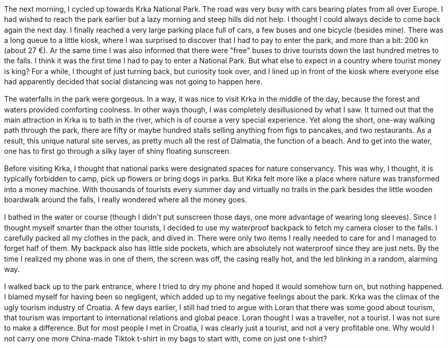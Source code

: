 The next morning, I cycled up towards Krka National Park. The road was
very busy with cars bearing plates from all over Europe. I had wished to
reach the park earlier but a lazy morning and steep hills did not help.
I thought I could always decide to come back again the next day. I
finally reached a very large parking place full of cars, a few buses and
one bicycle (besides mine). There was a long queue to a little kiosk,
where I was surprised to discover that I had to pay to enter the park,
and more than a bit: 200 kn (about 27 €). Ar the same time I was also
informed that there were \"free\" buses to drive tourists down the last
hundred metres to the falls. I think it was the first time I had to pay
to enter a National Park. But what else to expect in a country where
tourist money is king? For a while, I thought of just turning back, but
curiosity took over, and I lined up in front of the kiosk where everyone
else had apparently decided that social distancing was not going to
happen here.

The waterfalls in the park were gorgeous. In a way, it was nice to visit
Krka in the middle of the day, because the forest and waters provided
comforting coolness. In other ways though, I was completely
desillusioned by what I saw. It turned out that the main attraction in
Krka is to bath in the river, which is of course a very special
experience. Yet along the short, one-way walking path through the park,
there are fifty or maybe hundred stalls selling anything from figs to
pancakes, and two restaurants. As a result, this unique natural site
serves, as pretty much all the rest of Dalmatia, the function of a
beach. And to get into the water, one has to first go through a silky
layer of shiny floating sunscreen.

Before visiting Krka, I thought that national parks were designated
spaces for nature conservancy. This was why, I thought, it is typically
forbidden to camp, pick up flowers or bring dogs in parks. But Krka felt
more like a place where nature was transformed into a money machine.
With thousands of tourists every summer day and virtually no trails in
the park besides the little wooden boardwalk around the falls, I really
wondered where all the money goes.

I bathed in the water or course (though I didn\'t put sunscreen those
days, one more advantage of wearing long sleeves). Since I thought
myself smarter than the other tourists, I decided to use my waterproof
backpack to fetch my camera closer to the falls. I carefully packed all
my clothes in the pack, and dived in. There were only two items I really
needed to care for and I managed to forget half of them. My backpack
also has little side pockets, which are absolutely not waterproof since
they are just nets. By the time I realized my phone was in one of them,
the screen was off, the casing really hot, and the led blinking in a
random, alarming way.

I walked back up to the park entrance, where I tried to dry my phone and
hoped it would somehow turn on, but nothing happened. I blamed myself
for having been so negligent, which added up to my negative feelings
about the park. Krka was the climax of the ugly tourism industry of
Croatia. A few days earlier, I still had tried to argue with Loran that
there was some good about tourism, that tourism was important to
international relations and global peace. Loran thought I was a
traveller, not a tourist. I was not sure to make a difference. But for
most people I met in Croatia, I was clearly just a tourist, and not a
very profitable one. Why would I not carry one more China-made Tiktok
t-shirt in my bags to start with, come on just one t-shirt?

